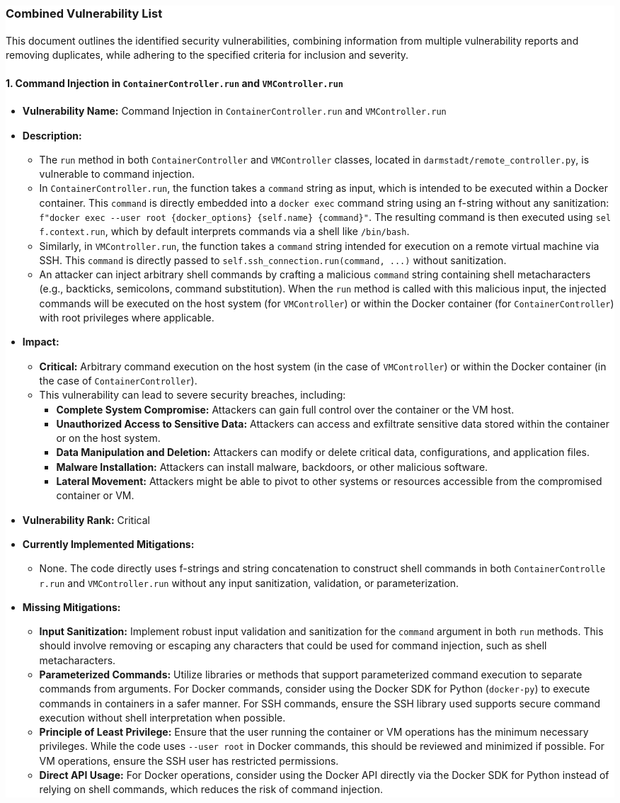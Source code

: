 ### Combined Vulnerability List

This document outlines the identified security vulnerabilities, combining information from multiple vulnerability reports and removing duplicates, while adhering to the specified criteria for inclusion and severity.

#### 1. Command Injection in `ContainerController.run` and `VMController.run`

- **Vulnerability Name:** Command Injection in `ContainerController.run` and `VMController.run`
- **Description:**
    - The `run` method in both `ContainerController` and `VMController` classes, located in `darmstadt/remote_controller.py`, is vulnerable to command injection.
    - In `ContainerController.run`, the function takes a `command` string as input, which is intended to be executed within a Docker container. This `command` is directly embedded into a `docker exec` command string using an f-string without any sanitization: `f"docker exec --user root {docker_options} {self.name} {command}"`. The resulting command is then executed using `self.context.run`, which by default interprets commands via a shell like `/bin/bash`.
    - Similarly, in `VMController.run`, the function takes a `command` string intended for execution on a remote virtual machine via SSH. This `command` is directly passed to `self.ssh_connection.run(command, ...)` without sanitization.
    - An attacker can inject arbitrary shell commands by crafting a malicious `command` string containing shell metacharacters (e.g., backticks, semicolons, command substitution). When the `run` method is called with this malicious input, the injected commands will be executed on the host system (for `VMController`) or within the Docker container (for `ContainerController`) with root privileges where applicable.

- **Impact:**
    - **Critical:** Arbitrary command execution on the host system (in the case of `VMController`) or within the Docker container (in the case of `ContainerController`).
    - This vulnerability can lead to severe security breaches, including:
        - **Complete System Compromise:** Attackers can gain full control over the container or the VM host.
        - **Unauthorized Access to Sensitive Data:** Attackers can access and exfiltrate sensitive data stored within the container or on the host system.
        - **Data Manipulation and Deletion:** Attackers can modify or delete critical data, configurations, and application files.
        - **Malware Installation:** Attackers can install malware, backdoors, or other malicious software.
        - **Lateral Movement:** Attackers might be able to pivot to other systems or resources accessible from the compromised container or VM.

- **Vulnerability Rank:** Critical
- **Currently Implemented Mitigations:**
    - None. The code directly uses f-strings and string concatenation to construct shell commands in both `ContainerController.run` and `VMController.run` without any input sanitization, validation, or parameterization.
- **Missing Mitigations:**
    - **Input Sanitization:** Implement robust input validation and sanitization for the `command` argument in both `run` methods. This should involve removing or escaping any characters that could be used for command injection, such as shell metacharacters.
    - **Parameterized Commands:** Utilize libraries or methods that support parameterized command execution to separate commands from arguments. For Docker commands, consider using the Docker SDK for Python (`docker-py`) to execute commands in containers in a safer manner. For SSH commands, ensure the SSH library used supports secure command execution without shell interpretation when possible.
    - **Principle of Least Privilege:** Ensure that the user running the container or VM operations has the minimum necessary privileges. While the code uses `--user root` in Docker commands, this should be reviewed and minimized if possible. For VM operations, ensure the SSH user has restricted permissions.
    - **Direct API Usage:** For Docker operations, consider using the Docker API directly via the Docker SDK for Python instead of relying on shell commands, which reduces the risk of command injection.
